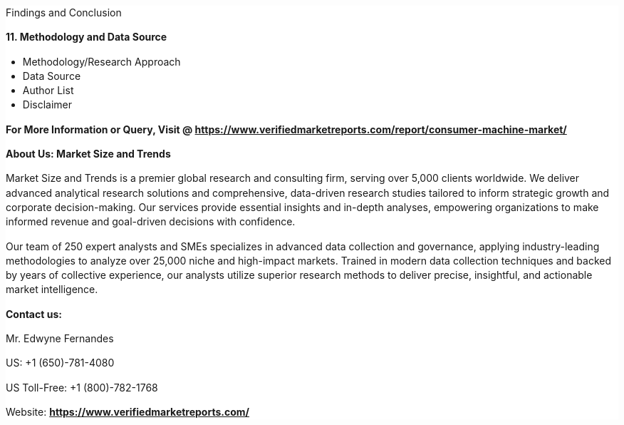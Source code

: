 Findings and Conclusion</strong></p><p><strong>11. Methodology and Data Source</strong></p><ul><li>Methodology/Research Approach</li><li>Data Source</li><li>Author List</li><li>Disclaimer</li></ul></p><p><strong>For More Information or Query, Visit @ <a href="https://www.verifiedmarketreports.com/report/consumer-machine-market/">https://www.verifiedmarketreports.com/report/consumer-machine-market/</a></strong></p><p><strong>About Us: Market Size and Trends</strong></p><p>Market Size and Trends is a premier global research and consulting firm, serving over 5,000 clients worldwide. We deliver advanced analytical research solutions and comprehensive, data-driven research studies tailored to inform strategic growth and corporate decision-making. Our services provide essential insights and in-depth analyses, empowering organizations to make informed revenue and goal-driven decisions with confidence.</p><p>Our team of 250 expert analysts and SMEs specializes in advanced data collection and governance, applying industry-leading methodologies to analyze over 25,000 niche and high-impact markets. Trained in modern data collection techniques and backed by years of collective experience, our analysts utilize superior research methods to deliver precise, insightful, and actionable market intelligence.</p><p><strong>Contact us:</strong></p><p>Mr. Edwyne Fernandes</p><p>US: +1 (650)-781-4080</p><p>US Toll-Free: +1 (800)-782-1768</p><p>Website: <strong><a href="https://www.verifiedmarketreports.com/">https://www.verifiedmarketreports.com/</a></strong></p>

